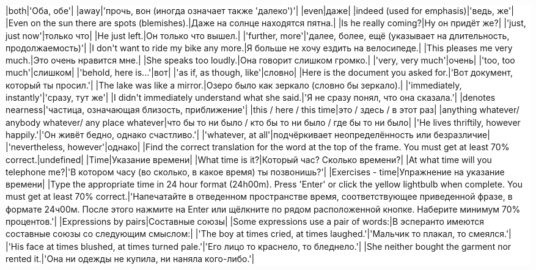 |both|'Оба, обе'|
|away|'прочь, вон (иногда означает также 'далеко')'|
|even|даже|
|indeed (used for emphasis)|'ведь, же'|
|Even on the sun there are spots (blemishes).|Даже на солнце находятся пятна.|
|Is he really coming?|Ну он придёт же?|
|'just, just now'|только что|
|He just left.|Он только что вышел.|
|'further, more'|'далее, более, ещё (указывает на длительность, продолжаемость)'|
|I don't want to ride my bike any more.|Я больше не хочу ездить на велосипеде.|
|This pleases me very much.|Это очень нравится мне.|
|She speaks too loudly.|Она говорит слишком громко.|
|'very, very much'|очень|
|'too, too much'|слишком|
|'behold, here is...'|вот|
|'as if, as though, like'|словно|
|Here is the document you asked for.|'Вот документ, который ты просил.'|
|The lake was like a mirror.|Озеро было как зеркало (словно бы зеркало).|
|'immediately, instantly'|'сразу, тут же'|
|I didn't immediately understand what she said.|'Я не сразу понял, что она сказала.'|
|denotes nearness|'частица, означающая близость, приближение'|
|this / here / this time|это / здесь / в этот раз|
|anything whatever/ anybody whatever/ any place whatever|что бы то ни было / кто бы то ни было / где бы то ни было|
|'He lives thriftily, however happily.'|'Он живёт бедно, однако счастливо.'|
|'whatever, at all'|подчёркивает неопределённость или безразличие|
|'nevertheless, however'|однако|
|Find the correct translation for the word at the top of the frame. You must get at least 70% correct.|undefined|
|Time|Указание времени|
|What time is it?|Который час? Сколько времени?|
|At what time will you telephone me?|'В котором часу (во сколько, в какое время) ты позвонишь?'|
|Exercises - time|Упражнение на указание времени|
|Type the appropriate time in 24 hour format (24h00m). Press 'Enter' or click the yellow lightbulb when complete. You must get at least 70% correct.|'Напечатайте в отведенном пространстве время, соответствующее приведенной фразе, в формате 24ч00м. После этого нажмите на Enter или щёлкните по рядом расположенной кнопке. Наберите минимум 70% процентов.'|
|Expressions by pairs|Составные союзы|
|Some expressions use a pair of words:|В эсперанто имеются составные союзы со следующим смыслом:|
|'The boy at times cried, at times laughed.'|'Мальчик то плакал, то смеялся.'|
|'His face at times blushed, at times turned pale.'|'Его лицо то краснело, то бледнело.'|
|She neither bought the garment nor rented it.|'Она ни одежды не купила, ни наняла кого-либо.'|